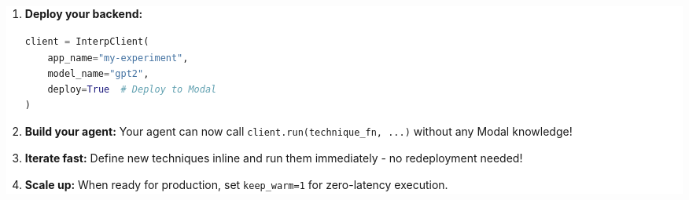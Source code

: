 1. **Deploy your backend:**
   ```python
   client = InterpClient(
       app_name="my-experiment",
       model_name="gpt2",
       deploy=True  # Deploy to Modal
   )
   ```

2. **Build your agent:**
   Your agent can now call `client.run(technique_fn, ...)` without any Modal knowledge!

3. **Iterate fast:**
   Define new techniques inline and run them immediately - no redeployment needed!

4. **Scale up:**
   When ready for production, set `keep_warm=1` for zero-latency execution.
